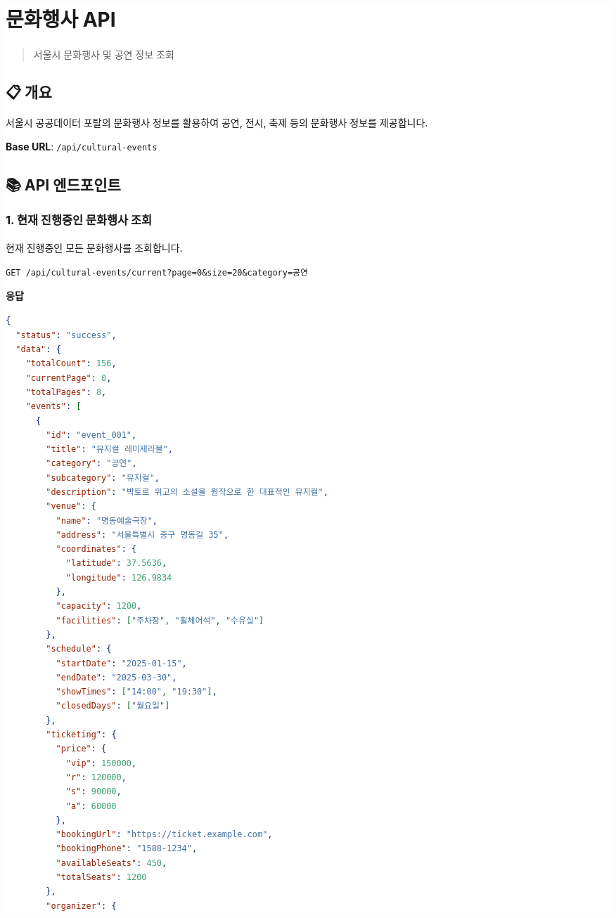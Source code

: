 # 문화행사 API

> 서울시 문화행사 및 공연 정보 조회

## 📋 개요

서울시 공공데이터 포탈의 문화행사 정보를 활용하여 공연, 전시, 축제 등의 문화행사 정보를 제공합니다.

**Base URL**: `/api/cultural-events`

## 📚 API 엔드포인트

### 1. 현재 진행중인 문화행사 조회

현재 진행중인 모든 문화행사를 조회합니다.

```http
GET /api/cultural-events/current?page=0&size=20&category=공연
```

**응답**
```json
{
  "status": "success",
  "data": {
    "totalCount": 156,
    "currentPage": 0,
    "totalPages": 8,
    "events": [
      {
        "id": "event_001",
        "title": "뮤지컬 레미제라블",
        "category": "공연",
        "subcategory": "뮤지컬",
        "description": "빅토르 위고의 소설을 원작으로 한 대표적인 뮤지컬",
        "venue": {
          "name": "명동예술극장",
          "address": "서울특별시 중구 명동길 35",
          "coordinates": {
            "latitude": 37.5636,
            "longitude": 126.9834
          },
          "capacity": 1200,
          "facilities": ["주차장", "휠체어석", "수유실"]
        },
        "schedule": {
          "startDate": "2025-01-15",
          "endDate": "2025-03-30",
          "showTimes": ["14:00", "19:30"],
          "closedDays": ["월요일"]
        },
        "ticketing": {
          "price": {
            "vip": 150000,
            "r": 120000,
            "s": 90000,
            "a": 60000
          },
          "bookingUrl": "https://ticket.example.com",
          "bookingPhone": "1588-1234",
          "availableSeats": 450,
          "totalSeats": 1200
        },
        "organizer": {
```